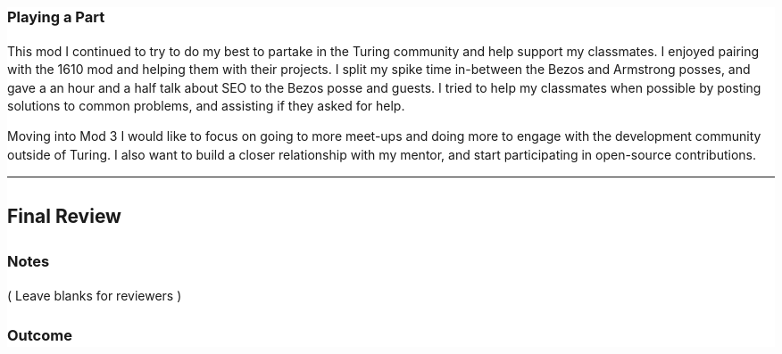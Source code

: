 ### Playing a Part

This mod I continued to try to do my best to partake in the Turing community and help support my classmates. I enjoyed pairing with the 1610 mod and helping them with their projects. I split my spike time in-between the Bezos and Armstrong posses, and gave a an hour and a half talk about SEO to the Bezos posse and guests. I tried to help my classmates when possible by posting solutions to common problems, and assisting if they asked for help.

Moving into Mod 3 I would like to focus on going to more meet-ups and doing more to engage with the development community outside of Turing. I also want to build a closer relationship with my mentor, and start participating in open-source contributions.

------------------

## Final Review

### Notes

( Leave blanks for reviewers )

### Outcome
